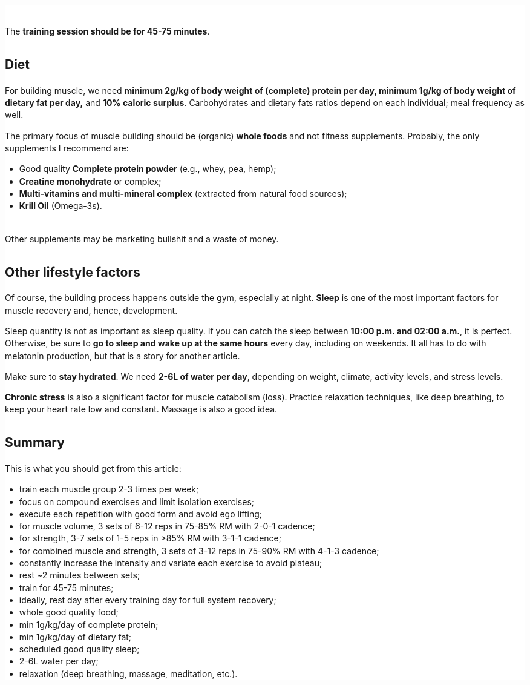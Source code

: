 <br>

The **training session should be for 45-75 minutes**.

## Diet
For building muscle, we need **minimum 2g/kg of body weight of (complete) protein per day, minimum 1g/kg of body weight of dietary fat per day,** and **10% caloric surplus**. Carbohydrates and dietary fats ratios depend on each individual; meal frequency as well.

The primary focus of muscle building should be (organic) **whole foods** and not fitness supplements.
Probably, the only supplements I recommend are:
- Good quality **Complete protein powder** (e.g., whey, pea, hemp);
- **Creatine monohydrate** or complex;
- **Multi-vitamins and multi-mineral complex** (extracted from natural food sources);
- **Krill Oil** (Omega-3s).

<br>
Other supplements may be marketing bullshit and a waste of money.

## Other lifestyle factors
Of course, the building process happens outside the gym, especially at night. **Sleep** is one of the most important factors for muscle recovery and, hence, development.

Sleep quantity is not as important as sleep quality. If you can catch the sleep between **10:00 p.m. and 02:00 a.m.**, it is perfect. Otherwise, be sure to **go to sleep and wake up at the same hours** every day, including on weekends. It all has to do with melatonin production, but that is a story for another article.

Make sure to **stay hydrated**. We need **2-6L of water per day**, depending on weight, climate, activity levels, and stress levels.

**Chronic stress** is also a significant factor for muscle catabolism (loss). Practice relaxation techniques, like deep breathing, to keep your heart rate low and constant. Massage is also a good idea.

## Summary
This is what you should get from this article:
- train each muscle group 2-3 times per week;
- focus on compound exercises and limit isolation exercises;
- execute each repetition with good form and avoid ego lifting;
- for muscle volume, 3 sets of 6-12 reps in 75-85% RM with 2-0-1 cadence;
- for strength, 3-7 sets of 1-5 reps in >85% RM with 3-1-1 cadence;
- for combined muscle and strength, 3 sets of 3-12 reps in 75-90% RM with 4-1-3 cadence;
- constantly increase the intensity and variate each exercise to avoid plateau;
- rest ~2 minutes between sets;
- train for 45-75 minutes;
- ideally, rest day after every training day for full system recovery;
- whole good quality food;
- min 1g/kg/day of complete protein;
- min 1g/kg/day of dietary fat;
- scheduled good quality sleep;
- 2-6L water per day;
- relaxation (deep breathing, massage, meditation, etc.).
